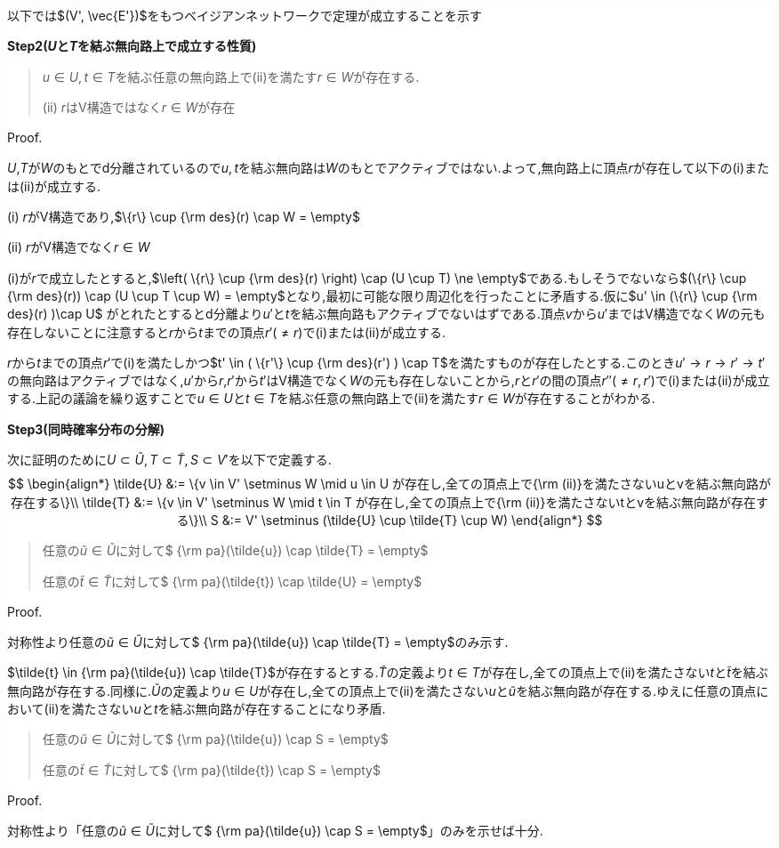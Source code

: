 

以下では$(V', \vec{E'})$をもつベイジアンネットワークで定理が成立することを示す

**Step2($U$と$T$を結ぶ無向路上で成立する性質)**

> $u \in U, t \in T$を結ぶ任意の無向路上で(ii)を満たす$r \in W$が存在する.
>
> (ii) $r$はV構造ではなく$r \in W$が存在

Proof.

$U$,$T$が$W$のもとでd分離されているので$u,t$を結ぶ無向路は$W$のもとでアクティブではない.よって,無向路上に頂点$r$が存在して以下の(i)または(ii)が成立する.

(i) $r$がV構造であり,$\{r\} \cup {\rm des}(r) \cap W = \empty$

(ii) $r$がV構造でなく$r \in W$

(i)が$r$で成立したとすると,$\left( \{r\} \cup  {\rm des}(r) \right)  \cap (U \cup T) \ne \empty$である.もしそうでないなら$(\{r\} \cup {\rm des}(r)) \cap (U \cup T \cup W) = \empty$となり,最初に可能な限り周辺化を行ったことに矛盾する.仮に$u' \in (\{r\} \cup {\rm des}(r) )\cap U$ がとれたとするとd分離より$u'$と$t$を結ぶ無向路もアクティブでないはずである.頂点$v$から$u'$まではV構造でなく$W$の元も存在しないことに注意すると$r$から$t$までの頂点$r'(\ne r)$で(i)または(ii)が成立する.

$r$から$t$までの頂点$r'$で(i)を満たしかつ$t' \in ( \{r'\} \cup {\rm des}(r') ) \cap T$を満たすものが存在したとする.このとき$u' \rightarrow r \rightarrow r' \rightarrow t'$の無向路はアクティブではなく,$u'$から$r$,$r'$から$t'$はV構造でなく$W$の元も存在しないことから,$r$と$r'$の間の頂点$r'' (\ne r, r')$で(i)または(ii)が成立する.上記の議論を繰り返すことで$u \in U$と$t \in T$を結ぶ任意の無向路上で(ii)を満たす$r \in W$が存在することがわかる.



**Step3(同時確率分布の分解)**

次に証明のために$U \subset \tilde{U}, T \subset \tilde{T}, S \subset V'$を以下で定義する.
$$
\begin{align*}
	\tilde{U} &:= \{v \in V' \setminus W \mid u \in U が存在し,全ての頂点上で{\rm (ii)}を満たさないuとvを結ぶ無向路が存在する\}\\
	\tilde{T} &:= \{v \in V' \setminus W \mid t \in T が存在し,全ての頂点上で{\rm (ii)}を満たさないtとvを結ぶ無向路が存在する\}\\
	S &:= V' \setminus (\tilde{U} \cup \tilde{T} \cup W)
\end{align*}
$$

> 任意の$\tilde{u} \in \tilde{U}$に対して$ {\rm pa}(\tilde{u}) \cap \tilde{T} = \empty$
>
> 任意の$\tilde{t} \in \tilde{T}$に対して$ {\rm pa}(\tilde{t}) \cap \tilde{U} = \empty$

Proof.

対称性より任意の$\tilde{u} \in \tilde{U}$に対して$ {\rm pa}(\tilde{u}) \cap \tilde{T} = \empty$のみ示す.

$\tilde{t} \in {\rm pa}(\tilde{u}) \cap \tilde{T}$が存在するとする.$\tilde{T}$の定義より$t \in T$が存在し,全ての頂点上で(ii)を満たさない$t$と$\tilde{t}$を結ぶ無向路が存在する.同様に.$\tilde{U}$の定義より$u \in U$が存在し,全ての頂点上で(ii)を満たさない$u$と$\tilde{u}$を結ぶ無向路が存在する.ゆえに任意の頂点において(ii)を満たさない$u$と$t$を結ぶ無向路が存在することになり矛盾.

> 任意の$\tilde{u} \in \tilde{U}$に対して$ {\rm pa}(\tilde{u}) \cap S = \empty$
>
> 任意の$\tilde{t} \in \tilde{T}$に対して$ {\rm pa}(\tilde{t}) \cap S = \empty$

Proof.

対称性より「任意の$\tilde{u} \in \tilde{U}$に対して$ {\rm pa}(\tilde{u}) \cap S = \empty$」のみを示せば十分.
